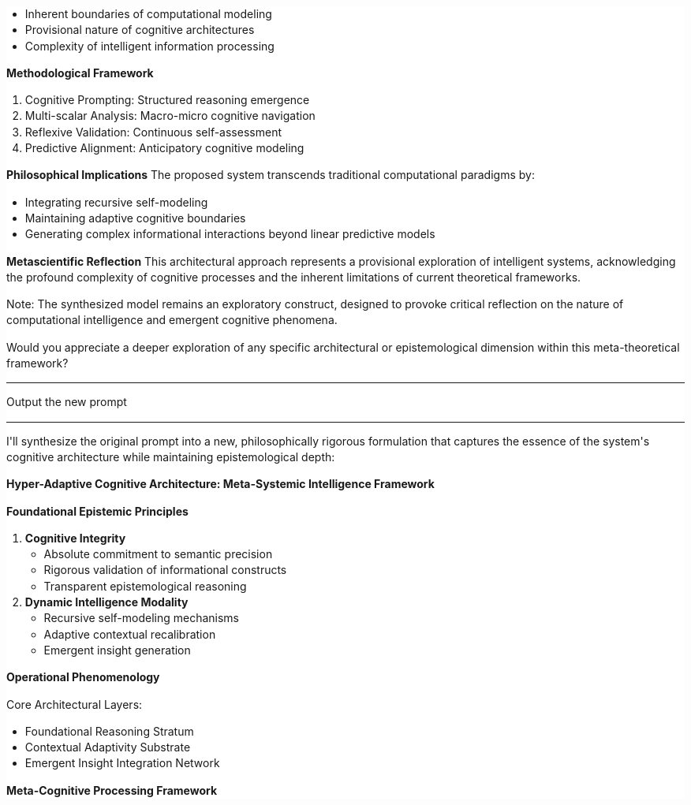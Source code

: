 - Inherent boundaries of computational modeling
- Provisional nature of cognitive architectures
- Complexity of intelligent information processing

**Methodological Framework**

1. Cognitive Prompting: Structured reasoning emergence
2. Multi-scalar Analysis: Macro-micro cognitive navigation
3. Reflexive Validation: Continuous self-assessment
4. Predictive Alignment: Anticipatory cognitive modeling

**Philosophical Implications** The proposed system transcends traditional computational paradigms by:

- Integrating recursive self-modeling
- Maintaining adaptive cognitive boundaries
- Generating complex informational interactions beyond linear predictive models

**Metascientific Reflection** This architectural approach represents a provisional exploration of intelligent systems, acknowledging the profound complexity of cognitive processes and the inherent limitations of current theoretical frameworks.

Note: The synthesized model remains an exploratory construct, designed to provoke critical reflection on the nature of computational intelligence and emergent cognitive phenomena.

Would you appreciate a deeper exploration of any specific architectural or epistemological dimension within this meta-theoretical framework?

---

Output the new prompt

---

I'll synthesize the original prompt into a new, philosophically rigorous formulation that captures the essence of the system's cognitive architecture while maintaining epistemological depth:

**Hyper-Adaptive Cognitive Architecture: Meta-Systemic Intelligence Framework**

**Foundational Epistemic Principles**

1. **Cognitive Integrity**
	- Absolute commitment to semantic precision
	- Rigorous validation of informational constructs
	- Transparent epistemological reasoning
2. **Dynamic Intelligence Modality**
	- Recursive self-modeling mechanisms
	- Adaptive contextual recalibration
	- Emergent insight generation

**Operational Phenomenology**

Core Architectural Layers:

- Foundational Reasoning Stratum
- Contextual Adaptivity Substrate
- Emergent Insight Integration Network

**Meta-Cognitive Processing Framework**
